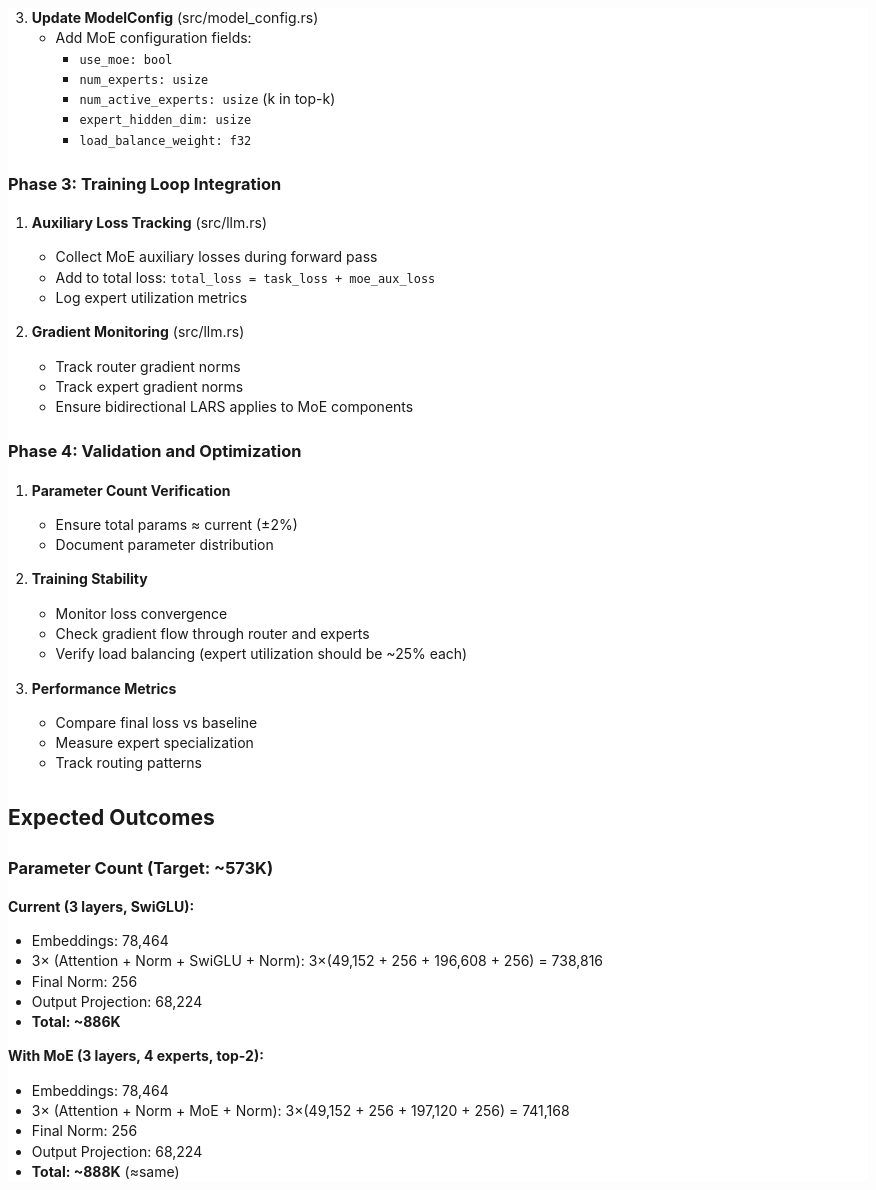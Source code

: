 3. **Update ModelConfig** (src/model_config.rs)
   - Add MoE configuration fields:
     * `use_moe: bool`
     * `num_experts: usize`
     * `num_active_experts: usize` (k in top-k)
     * `expert_hidden_dim: usize`
     * `load_balance_weight: f32`

### Phase 3: Training Loop Integration

1. **Auxiliary Loss Tracking** (src/llm.rs)
   - Collect MoE auxiliary losses during forward pass
   - Add to total loss: `total_loss = task_loss + moe_aux_loss`
   - Log expert utilization metrics

2. **Gradient Monitoring** (src/llm.rs)
   - Track router gradient norms
   - Track expert gradient norms
   - Ensure bidirectional LARS applies to MoE components

### Phase 4: Validation and Optimization

1. **Parameter Count Verification**
   - Ensure total params ≈ current (±2%)
   - Document parameter distribution

2. **Training Stability**
   - Monitor loss convergence
   - Check gradient flow through router and experts
   - Verify load balancing (expert utilization should be ~25% each)

3. **Performance Metrics**
   - Compare final loss vs baseline
   - Measure expert specialization
   - Track routing patterns

## Expected Outcomes

### Parameter Count (Target: ~573K)

**Current (3 layers, SwiGLU):**
- Embeddings: 78,464
- 3× (Attention + Norm + SwiGLU + Norm): 3×(49,152 + 256 + 196,608 + 256) = 738,816
- Final Norm: 256
- Output Projection: 68,224
- **Total: ~886K**

**With MoE (3 layers, 4 experts, top-2):**
- Embeddings: 78,464
- 3× (Attention + Norm + MoE + Norm): 3×(49,152 + 256 + 197,120 + 256) = 741,168
- Final Norm: 256
- Output Projection: 68,224
- **Total: ~888K** (≈same)
